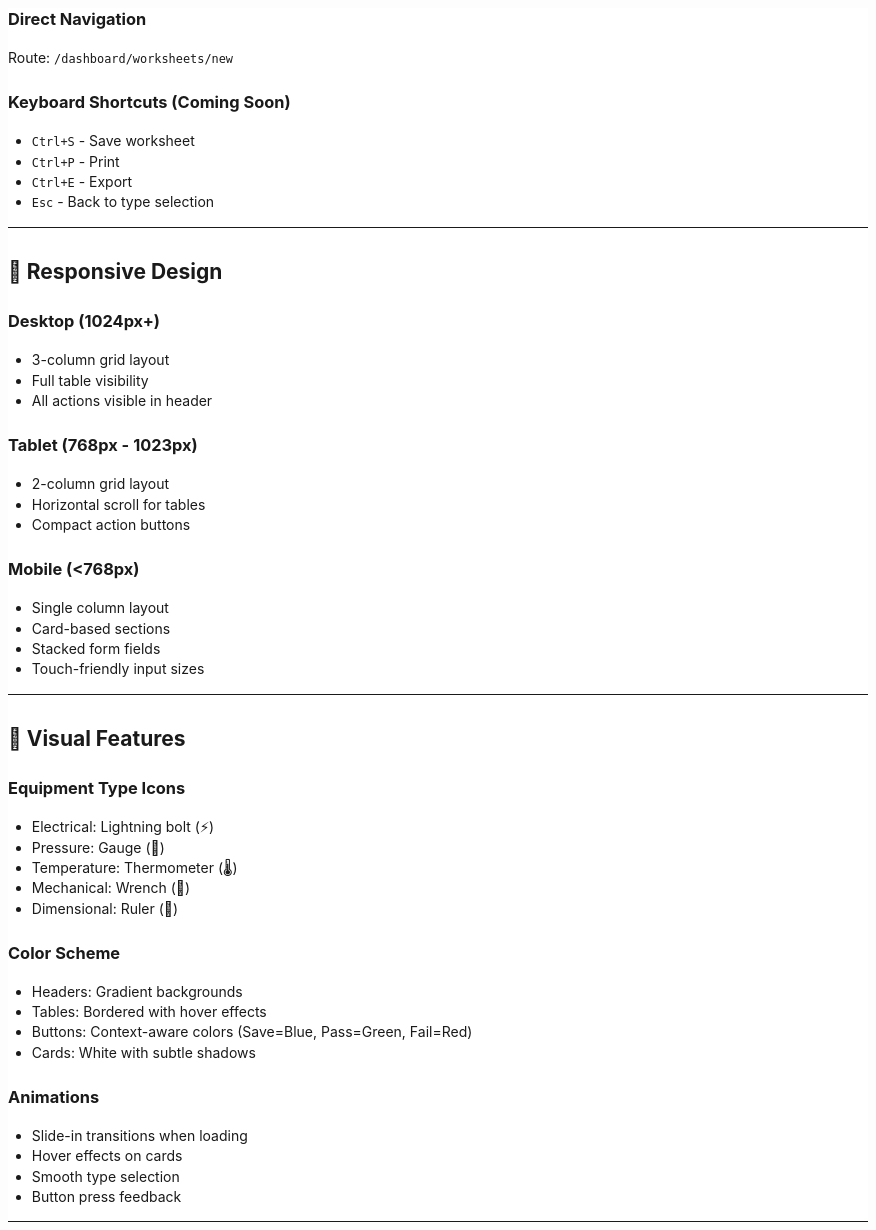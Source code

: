 ### **Direct Navigation**
Route: `/dashboard/worksheets/new`

### **Keyboard Shortcuts** (Coming Soon)
- `Ctrl+S` - Save worksheet
- `Ctrl+P` - Print
- `Ctrl+E` - Export
- `Esc` - Back to type selection

---

## 📱 Responsive Design

### **Desktop (1024px+)**
- 3-column grid layout
- Full table visibility
- All actions visible in header

### **Tablet (768px - 1023px)**
- 2-column grid layout
- Horizontal scroll for tables
- Compact action buttons

### **Mobile (<768px)**
- Single column layout
- Card-based sections
- Stacked form fields
- Touch-friendly input sizes

---

## 🎨 Visual Features

### **Equipment Type Icons**
- Electrical: Lightning bolt (⚡)
- Pressure: Gauge (🔵)
- Temperature: Thermometer (🌡️)
- Mechanical: Wrench (🔧)
- Dimensional: Ruler (📏)

### **Color Scheme**
- Headers: Gradient backgrounds
- Tables: Bordered with hover effects
- Buttons: Context-aware colors (Save=Blue, Pass=Green, Fail=Red)
- Cards: White with subtle shadows

### **Animations**
- Slide-in transitions when loading
- Hover effects on cards
- Smooth type selection
- Button press feedback

---